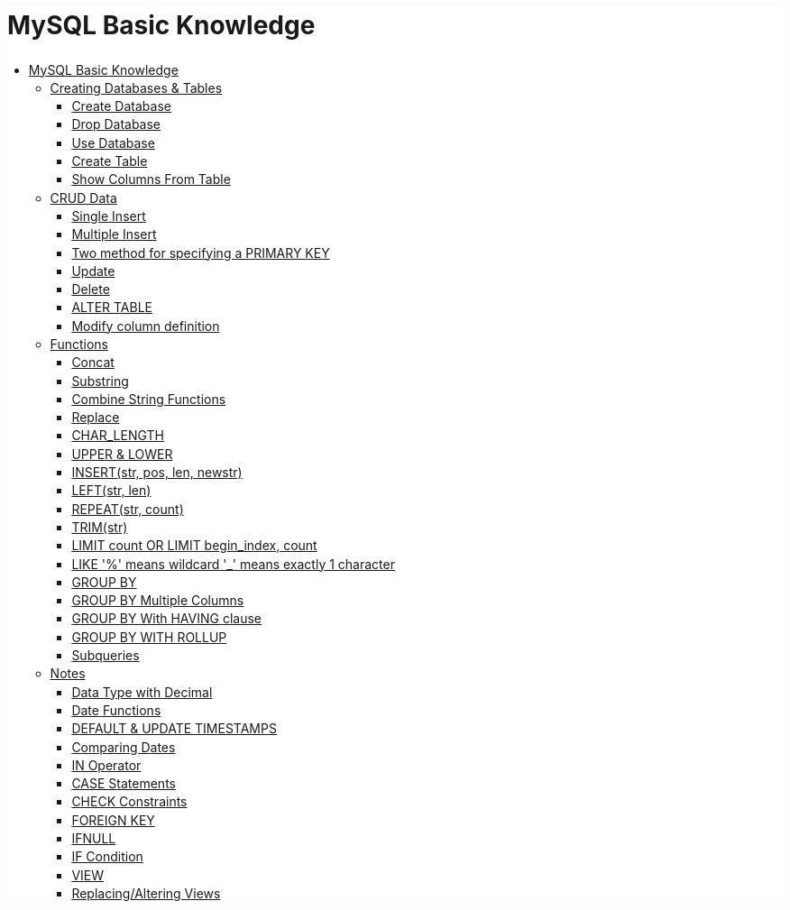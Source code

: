 # MySQL Basic Knowledge

- [MySQL Basic Knowledge](#mysql-basic-knowledge)
  - [Creating Databases \& Tables](#creating-databases--tables)
    - [Create Database](#create-database)
    - [Drop Database](#drop-database)
    - [Use Database](#use-database)
    - [Create Table](#create-table)
    - [Show Columns From Table](#show-columns-from-table)
  - [CRUD Data](#crud-data)
    - [Single Insert](#single-insert)
    - [Multiple Insert](#multiple-insert)
    - [Two method for specifying a PRIMARY KEY](#two-method-for-specifying-a-primary-key)
    - [Update](#update)
    - [Delete](#delete)
    - [ALTER TABLE](#alter-table)
    - [Modify column definition](#modify-column-definition)
  - [Functions](#functions)
    - [Concat](#concat)
    - [Substring](#substring)
    - [Combine String Functions](#combine-string-functions)
    - [Replace](#replace)
    - [CHAR_LENGTH](#char_length)
    - [UPPER \& LOWER](#upper--lower)
    - [INSERT(str, pos, len, newstr)](#insertstr-pos-len-newstr)
    - [LEFT(str, len)](#leftstr-len)
    - [REPEAT(str, count)](#repeatstr-count)
    - [TRIM(str)](#trimstr)
    - [LIMIT count OR LIMIT begin_index, count](#limit-count-or-limit-begin_index-count)
    - [LIKE '%' means wildcard '\_' means exactly 1 character](#like--means-wildcard-_-means-exactly-1-character)
    - [GROUP BY](#group-by)
    - [GROUP BY Multiple Columns](#group-by-multiple-columns)
    - [GROUP BY With HAVING clause](#group-by-with-having-clause)
    - [GROUP BY WITH ROLLUP](#group-by-with-rollup)
    - [Subqueries](#subqueries)
  - [Notes](#notes)
    - [Data Type with Decimal](#data-type-with-decimal)
    - [Date Functions](#date-functions)
    - [DEFAULT \& UPDATE TIMESTAMPS](#default--update-timestamps)
    - [Comparing Dates](#comparing-dates)
    - [IN Operator](#in-operator)
    - [CASE Statements](#case-statements)
    - [CHECK Constraints](#check-constraints)
    - [FOREIGN KEY](#foreign-key)
    - [IFNULL](#ifnull)
    - [IF Condition](#if-condition)
    - [VIEW](#view)
    - [Replacing/Altering Views](#replacingaltering-views)
